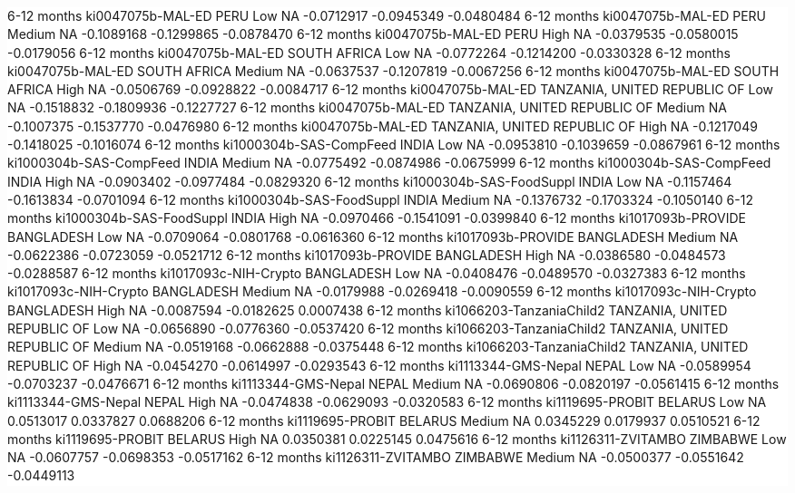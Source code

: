 6-12 months    ki0047075b-MAL-ED          PERU                           Low                  NA                -0.0712917   -0.0945349   -0.0480484
6-12 months    ki0047075b-MAL-ED          PERU                           Medium               NA                -0.1089168   -0.1299865   -0.0878470
6-12 months    ki0047075b-MAL-ED          PERU                           High                 NA                -0.0379535   -0.0580015   -0.0179056
6-12 months    ki0047075b-MAL-ED          SOUTH AFRICA                   Low                  NA                -0.0772264   -0.1214200   -0.0330328
6-12 months    ki0047075b-MAL-ED          SOUTH AFRICA                   Medium               NA                -0.0637537   -0.1207819   -0.0067256
6-12 months    ki0047075b-MAL-ED          SOUTH AFRICA                   High                 NA                -0.0506769   -0.0928822   -0.0084717
6-12 months    ki0047075b-MAL-ED          TANZANIA, UNITED REPUBLIC OF   Low                  NA                -0.1518832   -0.1809936   -0.1227727
6-12 months    ki0047075b-MAL-ED          TANZANIA, UNITED REPUBLIC OF   Medium               NA                -0.1007375   -0.1537770   -0.0476980
6-12 months    ki0047075b-MAL-ED          TANZANIA, UNITED REPUBLIC OF   High                 NA                -0.1217049   -0.1418025   -0.1016074
6-12 months    ki1000304b-SAS-CompFeed    INDIA                          Low                  NA                -0.0953810   -0.1039659   -0.0867961
6-12 months    ki1000304b-SAS-CompFeed    INDIA                          Medium               NA                -0.0775492   -0.0874986   -0.0675999
6-12 months    ki1000304b-SAS-CompFeed    INDIA                          High                 NA                -0.0903402   -0.0977484   -0.0829320
6-12 months    ki1000304b-SAS-FoodSuppl   INDIA                          Low                  NA                -0.1157464   -0.1613834   -0.0701094
6-12 months    ki1000304b-SAS-FoodSuppl   INDIA                          Medium               NA                -0.1376732   -0.1703324   -0.1050140
6-12 months    ki1000304b-SAS-FoodSuppl   INDIA                          High                 NA                -0.0970466   -0.1541091   -0.0399840
6-12 months    ki1017093b-PROVIDE         BANGLADESH                     Low                  NA                -0.0709064   -0.0801768   -0.0616360
6-12 months    ki1017093b-PROVIDE         BANGLADESH                     Medium               NA                -0.0622386   -0.0723059   -0.0521712
6-12 months    ki1017093b-PROVIDE         BANGLADESH                     High                 NA                -0.0386580   -0.0484573   -0.0288587
6-12 months    ki1017093c-NIH-Crypto      BANGLADESH                     Low                  NA                -0.0408476   -0.0489570   -0.0327383
6-12 months    ki1017093c-NIH-Crypto      BANGLADESH                     Medium               NA                -0.0179988   -0.0269418   -0.0090559
6-12 months    ki1017093c-NIH-Crypto      BANGLADESH                     High                 NA                -0.0087594   -0.0182625    0.0007438
6-12 months    ki1066203-TanzaniaChild2   TANZANIA, UNITED REPUBLIC OF   Low                  NA                -0.0656890   -0.0776360   -0.0537420
6-12 months    ki1066203-TanzaniaChild2   TANZANIA, UNITED REPUBLIC OF   Medium               NA                -0.0519168   -0.0662888   -0.0375448
6-12 months    ki1066203-TanzaniaChild2   TANZANIA, UNITED REPUBLIC OF   High                 NA                -0.0454270   -0.0614997   -0.0293543
6-12 months    ki1113344-GMS-Nepal        NEPAL                          Low                  NA                -0.0589954   -0.0703237   -0.0476671
6-12 months    ki1113344-GMS-Nepal        NEPAL                          Medium               NA                -0.0690806   -0.0820197   -0.0561415
6-12 months    ki1113344-GMS-Nepal        NEPAL                          High                 NA                -0.0474838   -0.0629093   -0.0320583
6-12 months    ki1119695-PROBIT           BELARUS                        Low                  NA                 0.0513017    0.0337827    0.0688206
6-12 months    ki1119695-PROBIT           BELARUS                        Medium               NA                 0.0345229    0.0179937    0.0510521
6-12 months    ki1119695-PROBIT           BELARUS                        High                 NA                 0.0350381    0.0225145    0.0475616
6-12 months    ki1126311-ZVITAMBO         ZIMBABWE                       Low                  NA                -0.0607757   -0.0698353   -0.0517162
6-12 months    ki1126311-ZVITAMBO         ZIMBABWE                       Medium               NA                -0.0500377   -0.0551642   -0.0449113